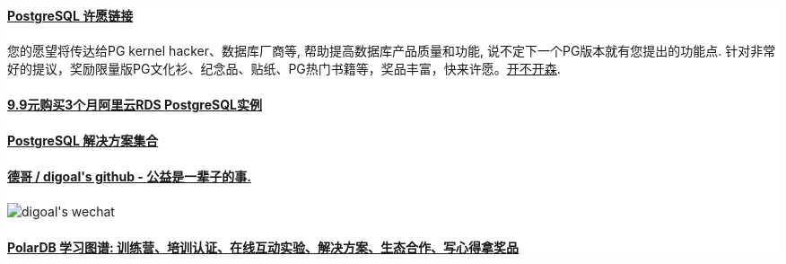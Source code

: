     
#### [PostgreSQL 许愿链接](https://github.com/digoal/blog/issues/76 "269ac3d1c492e938c0191101c7238216")  
您的愿望将传达给PG kernel hacker、数据库厂商等, 帮助提高数据库产品质量和功能, 说不定下一个PG版本就有您提出的功能点. 针对非常好的提议，奖励限量版PG文化衫、纪念品、贴纸、PG热门书籍等，奖品丰富，快来许愿。[开不开森](https://github.com/digoal/blog/issues/76 "269ac3d1c492e938c0191101c7238216").    
    
    
#### [9.9元购买3个月阿里云RDS PostgreSQL实例](https://www.aliyun.com/database/postgresqlactivity "57258f76c37864c6e6d23383d05714ea")  
    
    
#### [PostgreSQL 解决方案集合](https://yq.aliyun.com/topic/118 "40cff096e9ed7122c512b35d8561d9c8")  
    
    
#### [德哥 / digoal's github - 公益是一辈子的事.](https://github.com/digoal/blog/blob/master/README.md "22709685feb7cab07d30f30387f0a9ae")  
    
    
![digoal's wechat](../pic/digoal_weixin.jpg "f7ad92eeba24523fd47a6e1a0e691b59")  
    
  
#### [PolarDB 学习图谱: 训练营、培训认证、在线互动实验、解决方案、生态合作、写心得拿奖品](https://www.aliyun.com/database/openpolardb/activity "8642f60e04ed0c814bf9cb9677976bd4")
  
